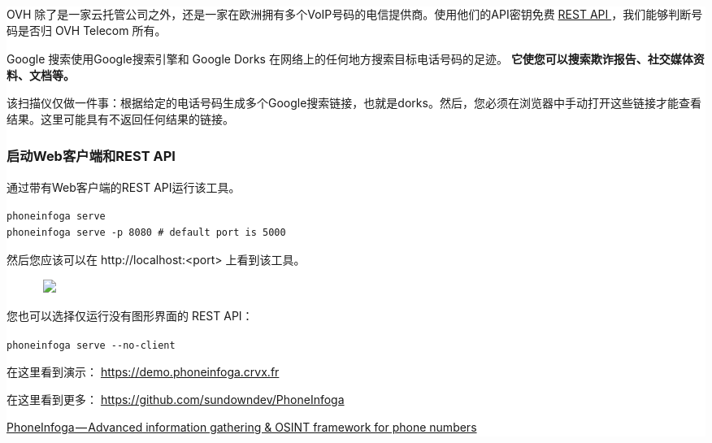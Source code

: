   <p class="graf graf--p">
   OVH 除了是一家云托管公司之外，还是一家在欧洲拥有多个VoIP号码的电信提供商。使用他们的API密钥免费
   <a class="markup--anchor markup--p-anchor" data-href="https://api.ovh.com/" href="https://api.ovh.com/" rel="noopener noreferrer" target="_blank">
    REST API
   </a>
   ，我们能够判断号码是否归 OVH Telecom 所有。
  </p>
  <p class="graf graf--p">
   Google 搜索使用Google搜索引擎和 Google Dorks 在网络上的任何地方搜索目标电话号码的足迹。
   <strong class="markup--strong markup--p-strong">
    它使您可以搜索欺诈报告、社交媒体资料、文档等。
   </strong>
  </p>
  <p class="graf graf--p">
   该扫描仪仅做一件事：根据给定的电话号码生成多个Google搜索链接，也就是dorks。然后，您必须在浏览器中手动打开这些链接才能查看结果。这里可能具有不返回任何结果的链接。
  </p>
  <h3 class="graf graf--p">
   <strong class="markup--strong markup--p-strong">
    启动Web客户端和REST API
   </strong>
  </h3>
  <p class="graf graf--p">
   通过带有Web客户端的REST API运行该工具。
  </p>
  <pre class="graf graf--pre"><code class="markup--code markup--pre-code">phoneinfoga serve
phoneinfoga serve -p 8080 # default port is 5000</code></pre>
  <p class="graf graf--p">
   然后您应该可以在 http://localhost:&lt;port&gt; 上看到该工具。
  </p>
  <figure class="graf graf--figure">
   <img class="graf-image jetpack-lazy-image" data-height="1320" data-image-id="0*AgaHhTVr-ukA_tOa.png" data-lazy-src="https://i2.wp.com/cdn-images-1.medium.com/max/1067/0*AgaHhTVr-ukA_tOa.png?w=1100&amp;is-pending-load=1#038;ssl=1" data-recalc-dims="1" data-width="2600" src="https://i2.wp.com/cdn-images-1.medium.com/max/1067/0*AgaHhTVr-ukA_tOa.png?w=1100&amp;ssl=1" srcset="data:image/gif;base64,R0lGODlhAQABAIAAAAAAAP///yH5BAEAAAAALAAAAAABAAEAAAIBRAA7"/>
   <noscript>
    <img class="graf-image" data-height="1320" data-image-id="0*AgaHhTVr-ukA_tOa.png" data-recalc-dims="1" data-width="2600" src="https://i2.wp.com/cdn-images-1.medium.com/max/1067/0*AgaHhTVr-ukA_tOa.png?w=1100&amp;ssl=1"/>
   </noscript>
  </figure>
  <p class="graf graf--p">
   您也可以选择仅运行没有图形界面的 REST API：
  </p>
  <pre class="graf graf--pre"><code>phoneinfoga serve --no-client</code></pre>
  <p class="graf graf--p">
   在这里看到演示：
   <a class="markup--anchor markup--p-anchor" data-href="https://demo.phoneinfoga.crvx.fr/" href="https://demo.phoneinfoga.crvx.fr/" rel="noopener noreferrer" target="_blank">
    https://demo.phoneinfoga.crvx.fr
   </a>
  </p>
  <p class="graf graf--p">
   在这里看到更多：
   <a class="markup--anchor markup--p-anchor" data-href="https://github.com/sundowndev/PhoneInfoga" href="https://github.com/sundowndev/PhoneInfoga" rel="noopener noreferrer" target="_blank">
    https://github.com/sundowndev/PhoneInfoga
   </a>
  </p>
  <p class="graf graf--p">
   <a class="markup--anchor markup--p-anchor" data-href="https://hakin9.org/phoneinfoga-advanced-information-gathering-osint-framework-for-phone-numbers/" href="https://hakin9.org/phoneinfoga-advanced-information-gathering-osint-framework-for-phone-numbers/" rel="noopener noreferrer" target="_blank">
    PhoneInfoga — Advanced information gathering &amp; OSINT framework for phone numbers
   </a>
  </p>
  <div id="atatags-1611829871-5fe74c6ed64a3">